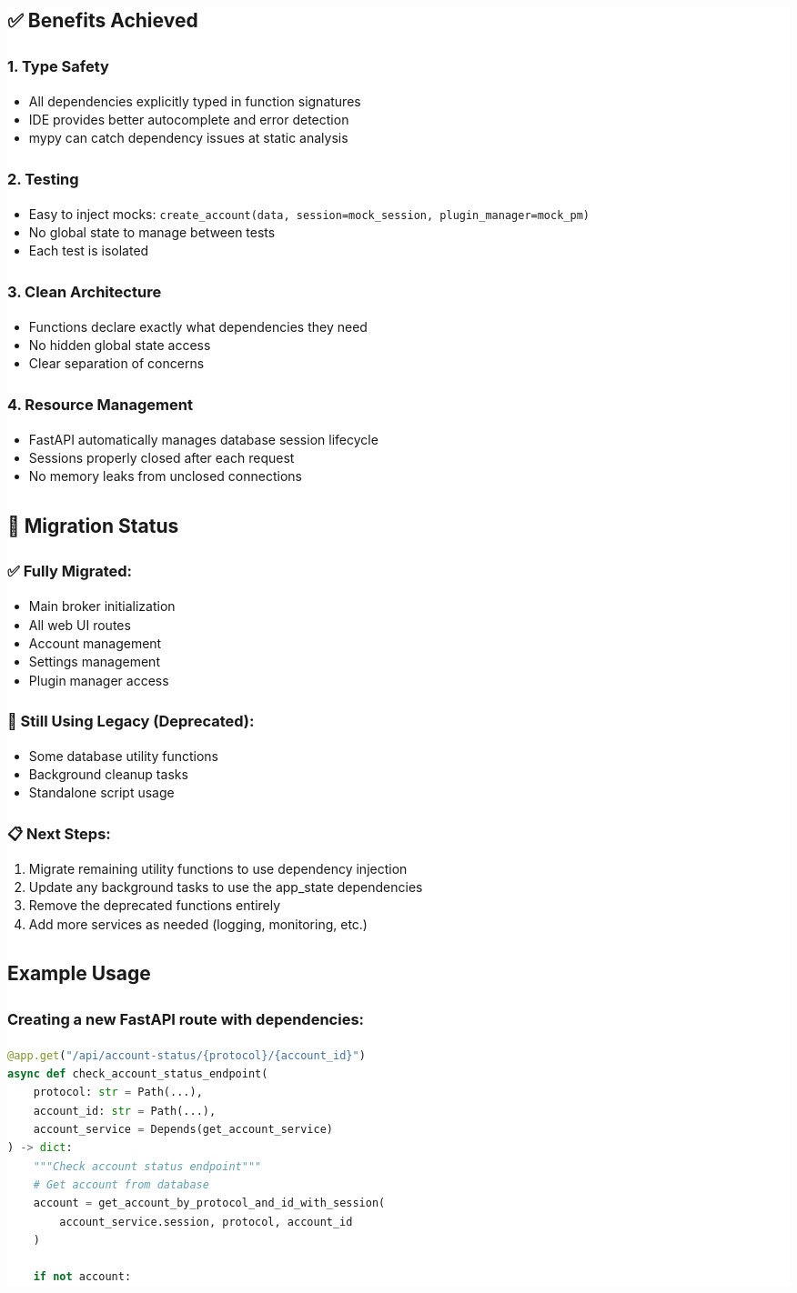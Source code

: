 ## ✅ Benefits Achieved

### 1. **Type Safety**
- All dependencies explicitly typed in function signatures
- IDE provides better autocomplete and error detection
- mypy can catch dependency issues at static analysis

### 2. **Testing**
- Easy to inject mocks: `create_account(data, session=mock_session, plugin_manager=mock_pm)`
- No global state to manage between tests
- Each test is isolated

### 3. **Clean Architecture**
- Functions declare exactly what dependencies they need
- No hidden global state access
- Clear separation of concerns

### 4. **Resource Management**
- FastAPI automatically manages database session lifecycle
- Sessions properly closed after each request
- No memory leaks from unclosed connections

## 🔄 Migration Status

### ✅ Fully Migrated:
- Main broker initialization
- All web UI routes
- Account management 
- Settings management
- Plugin manager access

### 🔄 Still Using Legacy (Deprecated):
- Some database utility functions
- Background cleanup tasks
- Standalone script usage

### 📋 Next Steps:
1. Migrate remaining utility functions to use dependency injection
2. Update any background tasks to use the app_state dependencies
3. Remove the deprecated functions entirely
4. Add more services as needed (logging, monitoring, etc.)

## Example Usage

### Creating a new FastAPI route with dependencies:
```python
@app.get("/api/account-status/{protocol}/{account_id}")
async def check_account_status_endpoint(
    protocol: str = Path(...),
    account_id: str = Path(...),
    account_service = Depends(get_account_service)
) -> dict:
    """Check account status endpoint"""
    # Get account from database
    account = get_account_by_protocol_and_id_with_session(
        account_service.session, protocol, account_id
    )
    
    if not account:
```